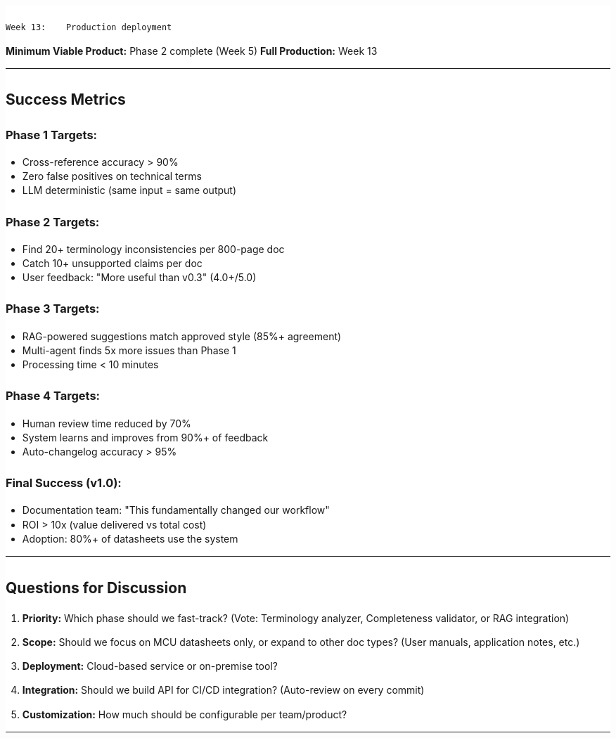 ```

Week 13:    Production deployment
```

**Minimum Viable Product:** Phase 2 complete (Week 5)
**Full Production:** Week 13

---

## Success Metrics

### Phase 1 Targets:
- Cross-reference accuracy > 90%
- Zero false positives on technical terms
- LLM deterministic (same input = same output)

### Phase 2 Targets:
- Find 20+ terminology inconsistencies per 800-page doc
- Catch 10+ unsupported claims per doc
- User feedback: "More useful than v0.3" (4.0+/5.0)

### Phase 3 Targets:
- RAG-powered suggestions match approved style (85%+ agreement)
- Multi-agent finds 5x more issues than Phase 1
- Processing time < 10 minutes

### Phase 4 Targets:
- Human review time reduced by 70%
- System learns and improves from 90%+ of feedback
- Auto-changelog accuracy > 95%

### Final Success (v1.0):
- Documentation team: "This fundamentally changed our workflow"
- ROI > 10x (value delivered vs total cost)
- Adoption: 80%+ of datasheets use the system

---

## Questions for Discussion

1. **Priority:** Which phase should we fast-track? (Vote: Terminology analyzer, Completeness validator, or RAG integration)

2. **Scope:** Should we focus on MCU datasheets only, or expand to other doc types? (User manuals, application notes, etc.)

3. **Deployment:** Cloud-based service or on-premise tool?

4. **Integration:** Should we build API for CI/CD integration? (Auto-review on every commit)

5. **Customization:** How much should be configurable per team/product?

---